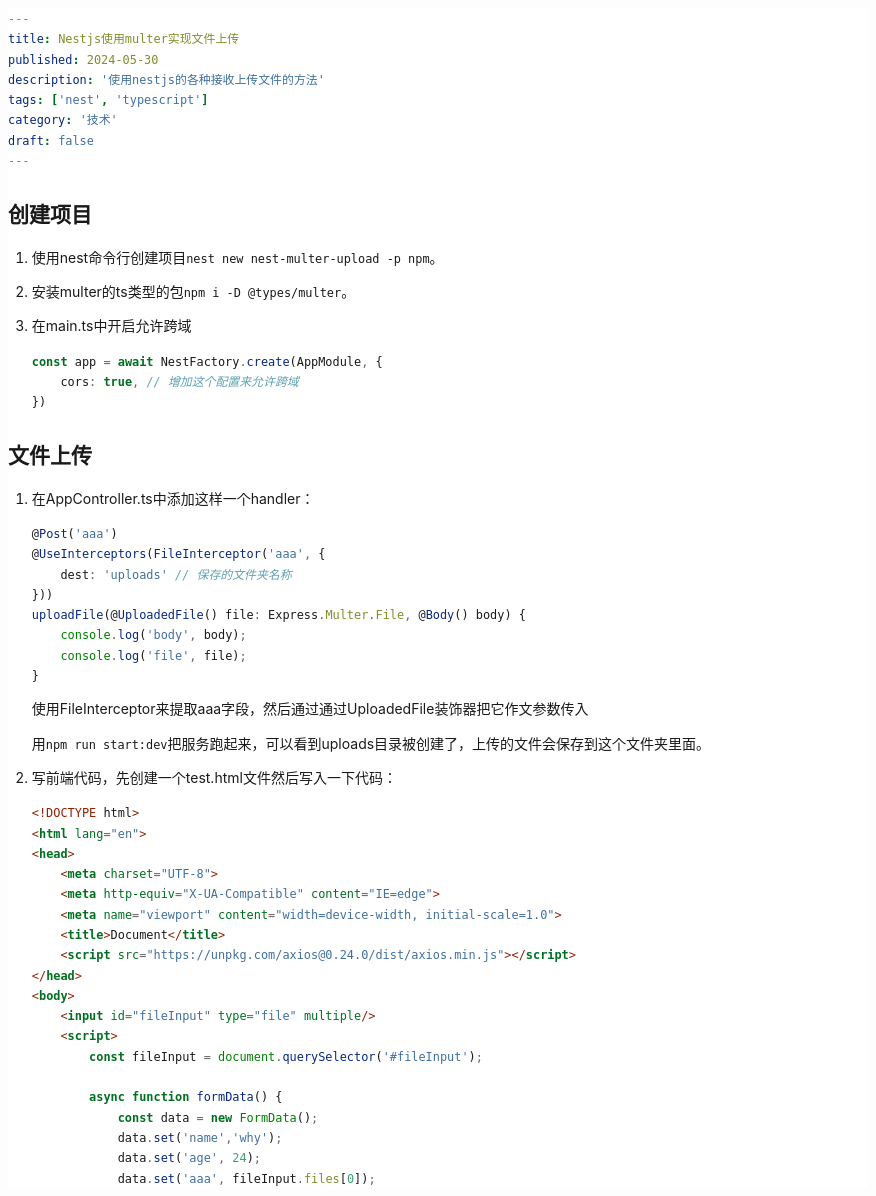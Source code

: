 ```yaml
---
title: Nestjs使用multer实现文件上传
published: 2024-05-30
description: '使用nestjs的各种接收上传文件的方法'
tags: ['nest', 'typescript']
category: '技术'
draft: false 
---
```


## 创建项目

1. 使用nest命令行创建项目`nest new nest-multer-upload -p npm`。

2. 安装multer的ts类型的包`npm i -D @types/multer`。

3. 在main.ts中开启允许跨域

   ```typescript
   const app = await NestFactory.create(AppModule, {
       cors: true, // 增加这个配置来允许跨域
   })
   ```

   

## 文件上传

1. 在AppController.ts中添加这样一个handler：

   ```typescript
   @Post('aaa')
   @UseInterceptors(FileInterceptor('aaa', {
       dest: 'uploads' // 保存的文件夹名称
   }))
   uploadFile(@UploadedFile() file: Express.Multer.File, @Body() body) {
       console.log('body', body);
       console.log('file', file);
   }
   ```

   使用FileInterceptor来提取aaa字段，然后通过通过UploadedFile装饰器把它作文参数传入

   用`npm run start:dev`把服务跑起来，可以看到uploads目录被创建了，上传的文件会保存到这个文件夹里面。

2. 写前端代码，先创建一个test.html文件然后写入一下代码：

   ```html
   <!DOCTYPE html>
   <html lang="en">
   <head>
       <meta charset="UTF-8">
       <meta http-equiv="X-UA-Compatible" content="IE=edge">
       <meta name="viewport" content="width=device-width, initial-scale=1.0">
       <title>Document</title>
       <script src="https://unpkg.com/axios@0.24.0/dist/axios.min.js"></script>
   </head>
   <body>
       <input id="fileInput" type="file" multiple/>
       <script>
           const fileInput = document.querySelector('#fileInput');
   
           async function formData() {
               const data = new FormData();
               data.set('name','why');
               data.set('age', 24);
               data.set('aaa', fileInput.files[0]);
   ```